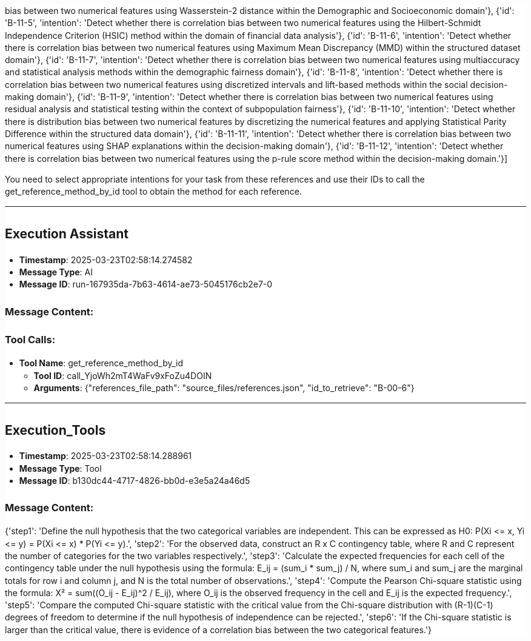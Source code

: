 bias between two numerical features using Wasserstein-2 distance within the Demographic and Socioeconomic domain'}, {'id': 'B-11-5', 'intention': 'Detect whether there is correlation bias between two numerical features using the Hilbert-Schmidt Independence Criterion (HSIC) method within the domain of financial data analysis'}, {'id': 'B-11-6', 'intention': 'Detect whether there is correlation bias between two numerical features using Maximum Mean Discrepancy (MMD) within the structured dataset domain'}, {'id': 'B-11-7', 'intention': 'Detect whether there is correlation bias between two numerical features using multiaccuracy and statistical analysis methods within the demographic fairness domain'}, {'id': 'B-11-8', 'intention': 'Detect whether there is correlation bias between two numerical features using discretized intervals and lift-based methods within the social decision-making domain'}, {'id': 'B-11-9', 'intention': 'Detect whether there is correlation bias between two numerical features using residual analysis and statistical testing within the context of subpopulation fairness'}, {'id': 'B-11-10', 'intention': 'Detect whether there is distribution bias between two numerical features by discretizing the numerical features and applying Statistical Parity Difference within the structured data domain'}, {'id': 'B-11-11', 'intention': 'Detect whether there is correlation bias between two numerical features using SHAP explanations within the decision-making domain'}, {'id': 'B-11-12', 'intention': 'Detect whether there is correlation bias between two numerical features using the p-rule score method within the decision-making domain.'}]

You need to select appropriate intentions for your task from these references and use their IDs to call the get_reference_method_by_id tool to obtain the method for each reference.


---

## Execution Assistant
- **Timestamp**: 2025-03-23T02:58:14.274582
- **Message Type**: AI
- **Message ID**: run-167935da-7b63-4614-ae73-5045176cb2e7-0

### Message Content:



### Tool Calls:
- **Tool Name**: get_reference_method_by_id
  - **Tool ID**: call_YjoWh2mT4WaFv9xFoZu4DOIN
  - **Arguments**: {"references_file_path": "source_files/references.json", "id_to_retrieve": "B-00-6"}

---

## Execution_Tools
- **Timestamp**: 2025-03-23T02:58:14.288961
- **Message Type**: Tool
- **Message ID**: b130dc44-4717-4826-bb0d-e3e5a24a46d5

### Message Content:

{'step1': 'Define the null hypothesis that the two categorical variables are independent. This can be expressed as H0: P(Xi <= x, Yi <= y) = P(Xi <= x) * P(Yi <= y).', 'step2': 'For the observed data, construct an R x C contingency table, where R and C represent the number of categories for the two variables respectively.', 'step3': 'Calculate the expected frequencies for each cell of the contingency table under the null hypothesis using the formula: E_ij = (sum_i * sum_j) / N, where sum_i and sum_j are the marginal totals for row i and column j, and N is the total number of observations.', 'step4': 'Compute the Pearson Chi-square statistic using the formula: X² = sum((O_ij - E_ij)^2 / E_ij), where O_ij is the observed frequency in the cell and E_ij is the expected frequency.', 'step5': 'Compare the computed Chi-square statistic with the critical value from the Chi-square distribution with (R-1)(C-1) degrees of freedom to determine if the null hypothesis of independence can be rejected.', 'step6': 'If the Chi-square statistic is larger than the critical value, there is evidence of a correlation bias between the two categorical features.'}
